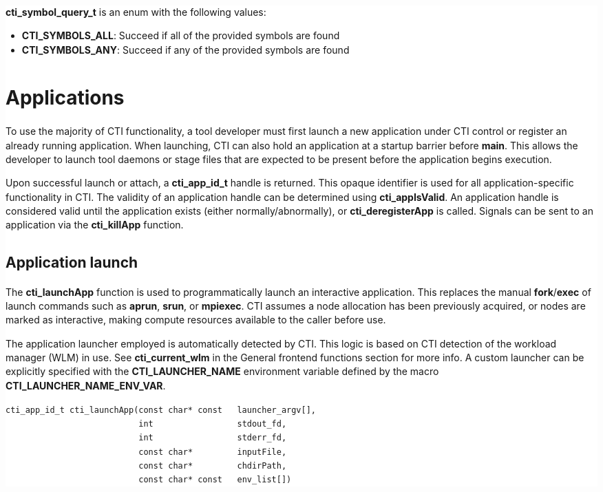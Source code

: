 **cti_symbol_query_t** is an enum with the following values:

- **CTI_SYMBOLS_ALL**: Succeed if all of the provided symbols are found
- **CTI_SYMBOLS_ANY**: Succeed if any of the provided symbols are found

# Applications

To use the majority of CTI functionality, a tool developer must first
launch a new application under CTI control or register an already
running application.
When launching, CTI can also hold an application at a startup barrier
before **main**.
This allows the developer to launch tool daemons or stage files that are
expected to be present before the application begins execution.

Upon successful launch or attach, a **cti_app_id_t** handle is
returned.
This opaque identifier is used for all application-specific
functionality in CTI.
The validity of an application handle can be determined using
**cti_appIsValid**.
An application handle is considered valid until the application exists
(either normally/abnormally), or **cti_deregisterApp** is called.
Signals can be sent to an application via the **cti_killApp**
function.

## Application launch

The **cti_launchApp** function is used to programmatically launch
an interactive application.
This replaces the manual **fork**/**exec** of launch
commands such as **aprun**, **srun**, or **mpiexec**.
CTI assumes a node allocation has been previously acquired, or nodes are
marked as interactive, making compute resources available to the caller
before use.

The application launcher employed is automatically detected by CTI.
This logic is based on CTI detection of the workload manager (WLM) in
use.
See **cti_current_wlm** in the General frontend functions section
for more info.
A custom launcher can be explicitly specified with the
**CTI_LAUNCHER_NAME** environment variable defined by the macro
**CTI_LAUNCHER_NAME_ENV_VAR**.

	cti_app_id_t cti_launchApp(const char* const   launcher_argv[],
	                           int                 stdout_fd,
	                           int                 stderr_fd,
	                           const char*         inputFile,
	                           const char*         chdirPath,
	                           const char* const   env_list[])
